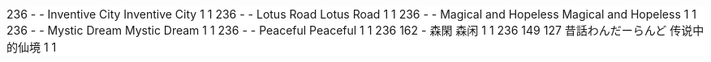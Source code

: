 <tr style="background:#FBB">
<td>236</td>
<td>-</td>
<td>-</td>
<td>Inventive City</td>
<td>Inventive City</td>
<td>1</td>
<td>1
</td></tr>
<tr style="background:#FBB">
<td>236</td>
<td>-</td>
<td>-</td>
<td>Lotus Road</td>
<td>Lotus Road</td>
<td>1</td>
<td>1
</td></tr>
<tr style="background:#FBB">
<td>236</td>
<td>-</td>
<td>-</td>
<td>Magical and Hopeless</td>
<td>Magical and Hopeless</td>
<td>1</td>
<td>1
</td></tr>
<tr style="background:#FBB">
<td>236</td>
<td>-</td>
<td>-</td>
<td>Mystic Dream</td>
<td>Mystic Dream</td>
<td>1</td>
<td>1
</td></tr>
<tr style="background:#FBB">
<td>236</td>
<td>-</td>
<td>-</td>
<td>Peaceful</td>
<td>Peaceful</td>
<td>1</td>
<td>1
</td></tr>
<tr>
<td>236</td>
<td>162</td>
<td>-</td>
<td>森閑</td>
<td>森闲</td>
<td>1</td>
<td>1
</td></tr>
<tr>
<td>236</td>
<td>149</td>
<td>127</td>
<td>昔話わんだーらんど</td>
<td>传说中的仙境</td>
<td>1</td>
<td>1
</td></tr>
<tr>